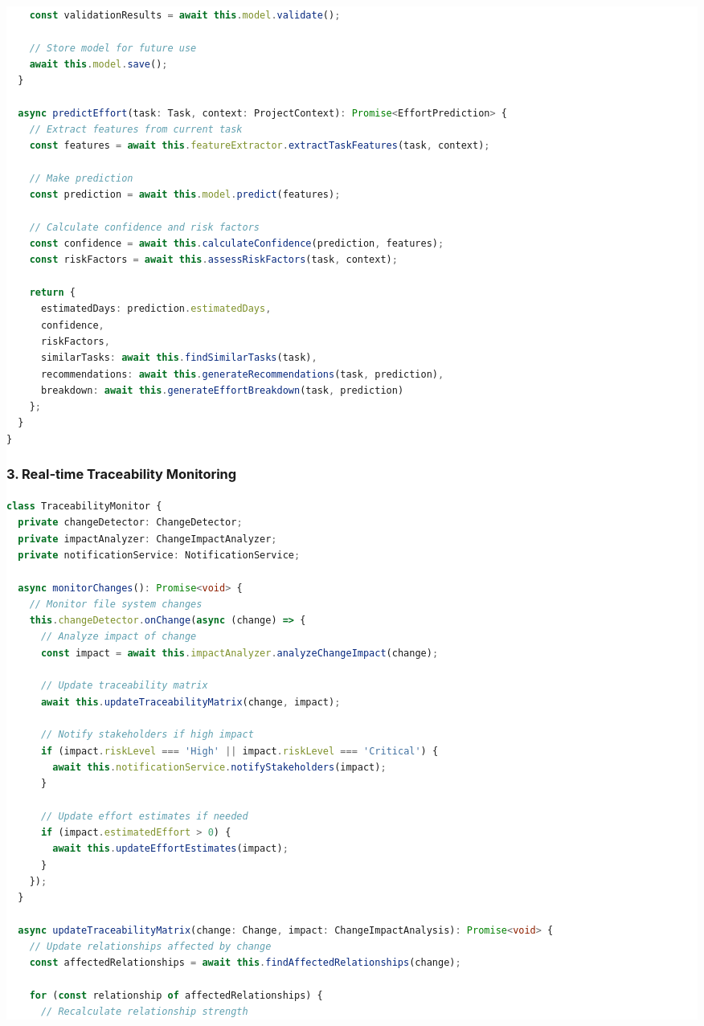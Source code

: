 ```typescript
    const validationResults = await this.model.validate();
    
    // Store model for future use
    await this.model.save();
  }
  
  async predictEffort(task: Task, context: ProjectContext): Promise<EffortPrediction> {
    // Extract features from current task
    const features = await this.featureExtractor.extractTaskFeatures(task, context);
    
    // Make prediction
    const prediction = await this.model.predict(features);
    
    // Calculate confidence and risk factors
    const confidence = await this.calculateConfidence(prediction, features);
    const riskFactors = await this.assessRiskFactors(task, context);
    
    return {
      estimatedDays: prediction.estimatedDays,
      confidence,
      riskFactors,
      similarTasks: await this.findSimilarTasks(task),
      recommendations: await this.generateRecommendations(task, prediction),
      breakdown: await this.generateEffortBreakdown(task, prediction)
    };
  }
}
```

### 3. Real-time Traceability Monitoring
```typescript
class TraceabilityMonitor {
  private changeDetector: ChangeDetector;
  private impactAnalyzer: ChangeImpactAnalyzer;
  private notificationService: NotificationService;
  
  async monitorChanges(): Promise<void> {
    // Monitor file system changes
    this.changeDetector.onChange(async (change) => {
      // Analyze impact of change
      const impact = await this.impactAnalyzer.analyzeChangeImpact(change);
      
      // Update traceability matrix
      await this.updateTraceabilityMatrix(change, impact);
      
      // Notify stakeholders if high impact
      if (impact.riskLevel === 'High' || impact.riskLevel === 'Critical') {
        await this.notificationService.notifyStakeholders(impact);
      }
      
      // Update effort estimates if needed
      if (impact.estimatedEffort > 0) {
        await this.updateEffortEstimates(impact);
      }
    });
  }
  
  async updateTraceabilityMatrix(change: Change, impact: ChangeImpactAnalysis): Promise<void> {
    // Update relationships affected by change
    const affectedRelationships = await this.findAffectedRelationships(change);
    
    for (const relationship of affectedRelationships) {
      // Recalculate relationship strength
```